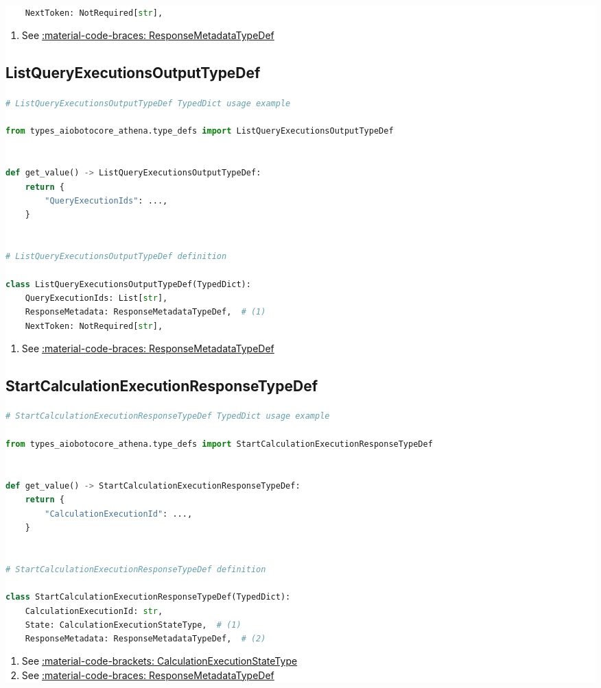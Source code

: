 ```python
    NextToken: NotRequired[str],
```

1. See [:material-code-braces: ResponseMetadataTypeDef](./type_defs.md#responsemetadatatypedef)

## ListQueryExecutionsOutputTypeDef

```python
# ListQueryExecutionsOutputTypeDef TypedDict usage example

from types_aiobotocore_athena.type_defs import ListQueryExecutionsOutputTypeDef


def get_value() -> ListQueryExecutionsOutputTypeDef:
    return {
        "QueryExecutionIds": ...,
    }


# ListQueryExecutionsOutputTypeDef definition

class ListQueryExecutionsOutputTypeDef(TypedDict):
    QueryExecutionIds: List[str],
    ResponseMetadata: ResponseMetadataTypeDef,  # (1)
    NextToken: NotRequired[str],
```

1. See [:material-code-braces: ResponseMetadataTypeDef](./type_defs.md#responsemetadatatypedef)

## StartCalculationExecutionResponseTypeDef

```python
# StartCalculationExecutionResponseTypeDef TypedDict usage example

from types_aiobotocore_athena.type_defs import StartCalculationExecutionResponseTypeDef


def get_value() -> StartCalculationExecutionResponseTypeDef:
    return {
        "CalculationExecutionId": ...,
    }


# StartCalculationExecutionResponseTypeDef definition

class StartCalculationExecutionResponseTypeDef(TypedDict):
    CalculationExecutionId: str,
    State: CalculationExecutionStateType,  # (1)
    ResponseMetadata: ResponseMetadataTypeDef,  # (2)
```

1. See [:material-code-brackets: CalculationExecutionStateType](./literals.md#calculationexecutionstatetype)
2. See [:material-code-braces: ResponseMetadataTypeDef](./type_defs.md#responsemetadatatypedef)
